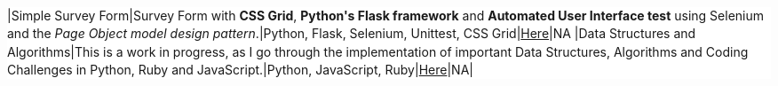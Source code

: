 |Simple Survey Form|Survey Form with **CSS Grid**, **Python's Flask framework** and **Automated User Interface test** using Selenium and the *Page Object model design pattern*.|Python, Flask, Selenium, Unittest, CSS Grid|[Here](https://github.com/adriaanbd/simple_survey_form)|NA
|Data Structures and Algorithms|This is a work in progress, as I go through the implementation of important Data Structures,  Algorithms and Coding Challenges in Python, Ruby and JavaScript.|Python, JavaScript, Ruby|[Here](https://github.com/adriaanbd/structs-and-algos)|NA|
